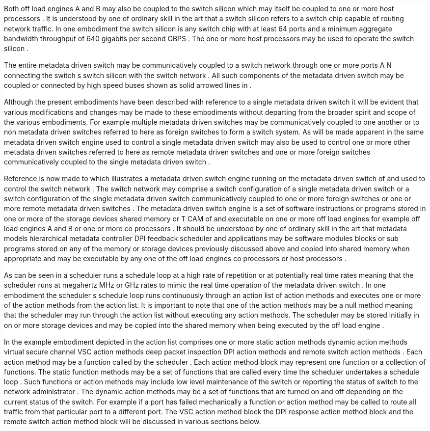 Both off load engines A and B may also be coupled to the switch silicon which may itself be coupled to one or more host processors . It is understood by one of ordinary skill in the art that a switch silicon refers to a switch chip capable of routing network traffic. In one embodiment the switch silicon is any switch chip with at least 64 ports and a minimum aggregate bandwidth throughput of 640 gigabits per second GBPS . The one or more host processors may be used to operate the switch silicon .

The entire metadata driven switch may be communicatively coupled to a switch network through one or more ports A N connecting the switch s switch silicon with the switch network . All such components of the metadata driven switch may be coupled or connected by high speed buses shown as solid arrowed lines in .

Although the present embodiments have been described with reference to a single metadata driven switch it will be evident that various modifications and changes may be made to these embodiments without departing from the broader spirit and scope of the various embodiments. For example multiple metadata driven switches may be communicatively coupled to one another or to non metadata driven switches referred to here as foreign switches to form a switch system. As will be made apparent in the same metadata driven switch engine used to control a single metadata driven switch may also be used to control one or more other metadata driven switches referred to here as remote metadata driven switches and one or more foreign switches communicatively coupled to the single metadata driven switch .

Reference is now made to which illustrates a metadata driven switch engine running on the metadata driven switch of and used to control the switch network . The switch network may comprise a switch configuration of a single metadata driven switch or a switch configuration of the single metadata driven switch communicatively coupled to one or more foreign switches or one or more remote metadata driven switches . The metadata driven switch engine is a set of software instructions or programs stored in one or more of the storage devices shared memory or T CAM of and executable on one or more off load engines for example off load engines A and B or one or more co processors . It should be understood by one of ordinary skill in the art that metadata models hierarchical metadata controller DPI feedback scheduler and applications may be software modules blocks or sub programs stored on any of the memory or storage devices previously discussed above and copied into shared memory when appropriate and may be executable by any one of the off load engines co processors or host processors .

As can be seen in a scheduler runs a schedule loop at a high rate of repetition or at potentially real time rates meaning that the scheduler runs at megahertz MHz or GHz rates to mimic the real time operation of the metadata driven switch . In one embodiment the scheduler s schedule loop runs continuously through an action list of action methods and executes one or more of the action methods from the action list. It is important to note that one of the action methods may be a null method meaning that the scheduler may run through the action list without executing any action methods. The scheduler may be stored initially in on or more storage devices and may be copied into the shared memory when being executed by the off load engine .

In the example embodiment depicted in the action list comprises one or more static action methods dynamic action methods virtual secure channel VSC action methods deep packet inspection DPI action methods and remote switch action methods . Each action method may be a function called by the scheduler . Each action method block may represent one function or a collection of functions. The static function methods may be a set of functions that are called every time the scheduler undertakes a schedule loop . Such functions or action methods may include low level maintenance of the switch or reporting the status of switch to the network administrator . The dynamic action methods may be a set of functions that are turned on and off depending on the current status of the switch. For example if a port has failed mechanically a function or action method may be called to route all traffic from that particular port to a different port. The VSC action method block the DPI response action method block and the remote switch action method block will be discussed in various sections below.
